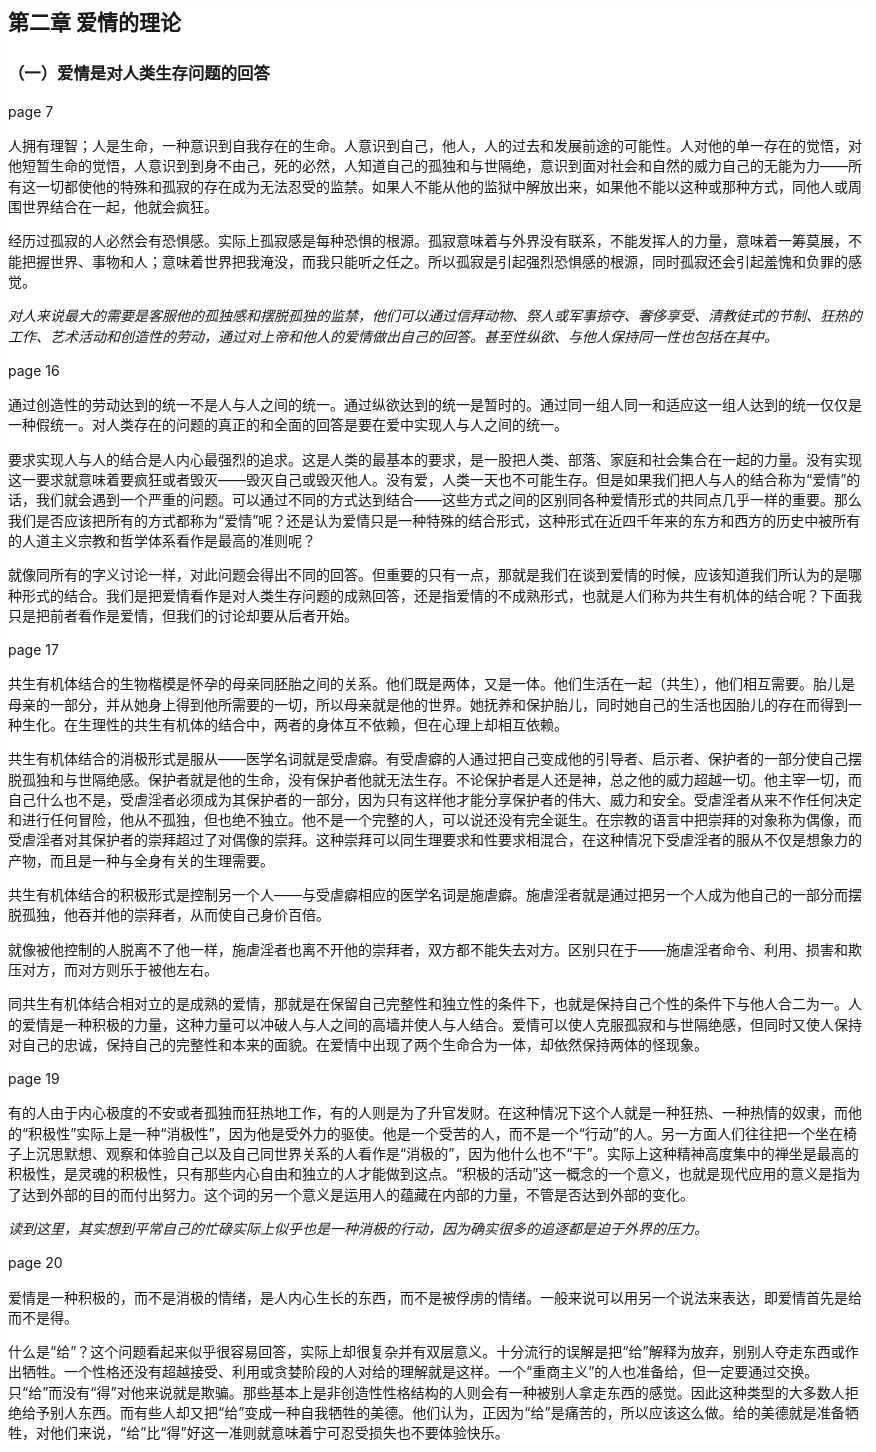 ## 第二章 爱情的理论

### （一）爱情是对人类生存问题的回答

page 7

人拥有理智；人是生命，一种意识到自我存在的生命。人意识到自己，他人，人的过去和发展前途的可能性。人对他的单一存在的觉悟，对他短暂生命的觉悟，人意识到到身不由己，死的必然，人知道自己的孤独和与世隔绝，意识到面对社会和自然的威力自己的无能为力——所有这一切都使他的特殊和孤寂的存在成为无法忍受的监禁。如果人不能从他的监狱中解放出来，如果他不能以这种或那种方式，同他人或周围世界结合在一起，他就会疯狂。

经历过孤寂的人必然会有恐惧感。实际上孤寂感是每种恐惧的根源。孤寂意味着与外界没有联系，不能发挥人的力量，意味着一筹莫展，不能把握世界、事物和人；意味着世界把我淹没，而我只能听之任之。所以孤寂是引起强烈恐惧感的根源，同时孤寂还会引起羞愧和负罪的感觉。

*对人来说最大的需要是客服他的孤独感和摆脱孤独的监禁，他们可以通过信拜动物、祭人或军事掠夺、奢侈享受、清教徒式的节制、狂热的工作、艺术活动和创造性的劳动，通过对上帝和他人的爱情做出自己的回答。甚至性纵欲、与他人保持同一性也包括在其中。*

page 16

通过创造性的劳动达到的统一不是人与人之间的统一。通过纵欲达到的统一是暂时的。通过同一组人同一和适应这一组人达到的统一仅仅是一种假统一。对人类存在的问题的真正的和全面的回答是要在爱中实现人与人之间的统一。

要求实现人与人的结合是人内心最强烈的追求。这是人类的最基本的要求，是一股把人类、部落、家庭和社会集合在一起的力量。没有实现这一要求就意味着要疯狂或者毁灭——毁灭自己或毁灭他人。没有爱，人类一天也不可能生存。但是如果我们把人与人的结合称为“爱情”的话，我们就会遇到一个严重的问题。可以通过不同的方式达到结合——这些方式之间的区别同各种爱情形式的共同点几乎一样的重要。那么我们是否应该把所有的方式都称为“爱情”呢？还是认为爱情只是一种特殊的结合形式，这种形式在近四千年来的东方和西方的历史中被所有的人道主义宗教和哲学体系看作是最高的准则呢？

就像同所有的字义讨论一样，对此问题会得出不同的回答。但重要的只有一点，那就是我们在谈到爱情的时候，应该知道我们所认为的是哪种形式的结合。我们是把爱情看作是对人类生存问题的成熟回答，还是指爱情的不成熟形式，也就是人们称为共生有机体的结合呢？下面我只是把前者看作是爱情，但我们的讨论却要从后者开始。

page 17

共生有机体结合的生物楷模是怀孕的母亲同胚胎之间的关系。他们既是两体，又是一体。他们生活在一起（共生），他们相互需要。胎儿是母亲的一部分，并从她身上得到他所需要的一切，所以母亲就是他的世界。她抚养和保护胎儿，同时她自己的生活也因胎儿的存在而得到一种生化。在生理性的共生有机体的结合中，两者的身体互不依赖，但在心理上却相互依赖。

共生有机体结合的消极形式是服从——医学名词就是受虐癖。有受虐癖的人通过把自己变成他的引导者、启示者、保护者的一部分使自己摆脱孤独和与世隔绝感。保护者就是他的生命，没有保护者他就无法生存。不论保护者是人还是神，总之他的威力超越一切。他主宰一切，而自己什么也不是，受虐淫者必须成为其保护者的一部分，因为只有这样他才能分享保护者的伟大、威力和安全。受虐淫者从来不作任何决定和进行任何冒险，他从不孤独，但也绝不独立。他不是一个完整的人，可以说还没有完全诞生。在宗教的语言中把崇拜的对象称为偶像，而受虐淫者对其保护者的崇拜超过了对偶像的崇拜。这种崇拜可以同生理要求和性要求相混合，在这种情况下受虐淫者的服从不仅是想象力的产物，而且是一种与全身有关的生理需要。

共生有机体结合的积极形式是控制另一个人——与受虐癖相应的医学名词是施虐癖。施虐淫者就是通过把另一个人成为他自己的一部分而摆脱孤独，他吞并他的崇拜者，从而使自己身价百倍。

就像被他控制的人脱离不了他一样，施虐淫者也离不开他的崇拜者，双方都不能失去对方。区别只在于——施虐淫者命令、利用、损害和欺压对方，而对方则乐于被他左右。

同共生有机体结合相对立的是成熟的爱情，那就是在保留自己完整性和独立性的条件下，也就是保持自己个性的条件下与他人合二为一。人的爱情是一种积极的力量，这种力量可以冲破人与人之间的高墙并使人与人结合。爱情可以使人克服孤寂和与世隔绝感，但同时又使人保持对自己的忠诚，保持自己的完整性和本来的面貌。在爱情中出现了两个生命合为一体，却依然保持两体的怪现象。

page 19

有的人由于内心极度的不安或者孤独而狂热地工作，有的人则是为了升官发财。在这种情况下这个人就是一种狂热、一种热情的奴隶，而他的“积极性”实际上是一种“消极性”，因为他是受外力的驱使。他是一个受苦的人，而不是一个“行动”的人。另一方面人们往往把一个坐在椅子上沉思默想、观察和体验自己以及自己同世界关系的人看作是“消极的”，因为他什么也不“干”。实际上这种精神高度集中的禅坐是最高的积极性，是灵魂的积极性，只有那些内心自由和独立的人才能做到这点。“积极的活动”这一概念的一个意义，也就是现代应用的意义是指为了达到外部的目的而付出努力。这个词的另一个意义是运用人的蕴藏在内部的力量，不管是否达到外部的变化。

*读到这里，其实想到平常自己的忙碌实际上似乎也是一种消极的行动，因为确实很多的追逐都是迫于外界的压力。*

page 20

爱情是一种积极的，而不是消极的情绪，是人内心生长的东西，而不是被俘虏的情绪。一般来说可以用另一个说法来表达，即爱情首先是给而不是得。

什么是“给”？这个问题看起来似乎很容易回答，实际上却很复杂并有双层意义。十分流行的误解是把“给”解释为放弃，别别人夺走东西或作出牺牲。一个性格还没有超越接受、利用或贪婪阶段的人对给的理解就是这样。一个“重商主义”的人也准备给，但一定要通过交换。只“给”而没有“得”对他来说就是欺骗。那些基本上是非创造性性格结构的人则会有一种被别人拿走东西的感觉。因此这种类型的大多数人拒绝给予别人东西。而有些人却又把“给”变成一种自我牺牲的美德。他们认为，正因为“给”是痛苦的，所以应该这么做。给的美德就是准备牺牲，对他们来说，“给”比“得”好这一准则就意味着宁可忍受损失也不要体验快乐。
